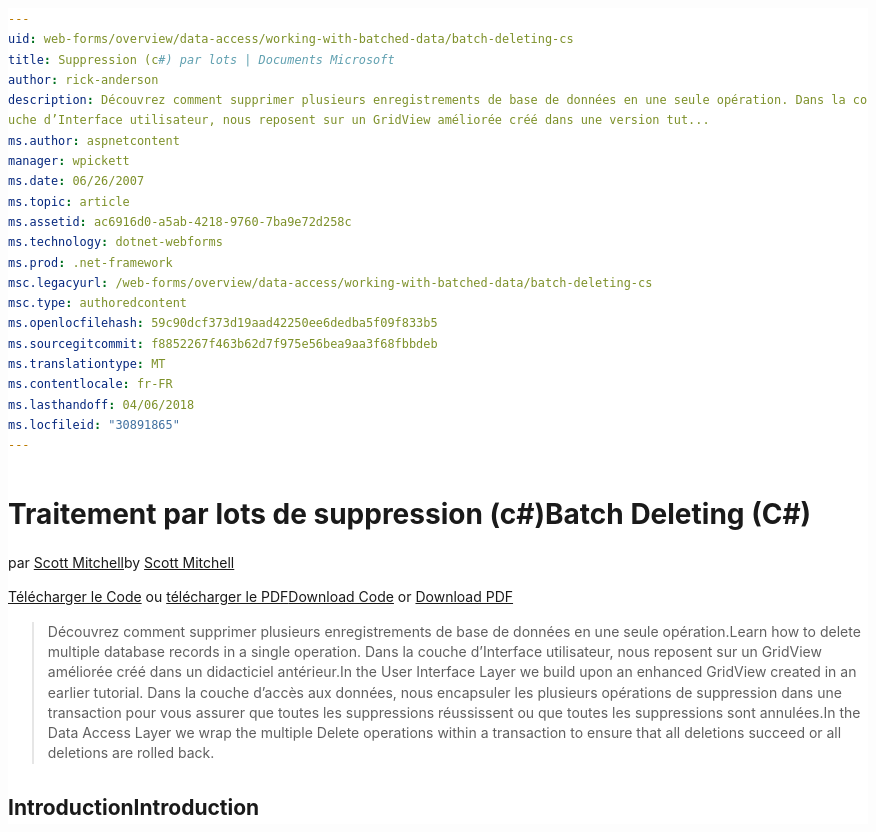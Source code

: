 ```yaml
---
uid: web-forms/overview/data-access/working-with-batched-data/batch-deleting-cs
title: Suppression (c#) par lots | Documents Microsoft
author: rick-anderson
description: Découvrez comment supprimer plusieurs enregistrements de base de données en une seule opération. Dans la couche d’Interface utilisateur, nous reposent sur un GridView améliorée créé dans une version tut...
ms.author: aspnetcontent
manager: wpickett
ms.date: 06/26/2007
ms.topic: article
ms.assetid: ac6916d0-a5ab-4218-9760-7ba9e72d258c
ms.technology: dotnet-webforms
ms.prod: .net-framework
msc.legacyurl: /web-forms/overview/data-access/working-with-batched-data/batch-deleting-cs
msc.type: authoredcontent
ms.openlocfilehash: 59c90dcf373d19aad42250ee6dedba5f09f833b5
ms.sourcegitcommit: f8852267f463b62d7f975e56bea9aa3f68fbbdeb
ms.translationtype: MT
ms.contentlocale: fr-FR
ms.lasthandoff: 04/06/2018
ms.locfileid: "30891865"
---
```

<a name="batch-deleting-c"></a><span data-ttu-id="87996-104">Traitement par lots de suppression (c#)</span><span class="sxs-lookup"><span data-stu-id="87996-104">Batch Deleting (C#)</span></span>
====================
<span data-ttu-id="87996-105">par [Scott Mitchell](https://twitter.com/ScottOnWriting)</span><span class="sxs-lookup"><span data-stu-id="87996-105">by [Scott Mitchell](https://twitter.com/ScottOnWriting)</span></span>

<span data-ttu-id="87996-106">[Télécharger le Code](http://download.microsoft.com/download/3/9/f/39f92b37-e92e-4ab3-909e-b4ef23d01aa3/ASPNET_Data_Tutorial_65_CS.zip) ou [télécharger le PDF](batch-deleting-cs/_static/datatutorial65cs1.pdf)</span><span class="sxs-lookup"><span data-stu-id="87996-106">[Download Code](http://download.microsoft.com/download/3/9/f/39f92b37-e92e-4ab3-909e-b4ef23d01aa3/ASPNET_Data_Tutorial_65_CS.zip) or [Download PDF](batch-deleting-cs/_static/datatutorial65cs1.pdf)</span></span>

> <span data-ttu-id="87996-107">Découvrez comment supprimer plusieurs enregistrements de base de données en une seule opération.</span><span class="sxs-lookup"><span data-stu-id="87996-107">Learn how to delete multiple database records in a single operation.</span></span> <span data-ttu-id="87996-108">Dans la couche d’Interface utilisateur, nous reposent sur un GridView améliorée créé dans un didacticiel antérieur.</span><span class="sxs-lookup"><span data-stu-id="87996-108">In the User Interface Layer we build upon an enhanced GridView created in an earlier tutorial.</span></span> <span data-ttu-id="87996-109">Dans la couche d’accès aux données, nous encapsuler les plusieurs opérations de suppression dans une transaction pour vous assurer que toutes les suppressions réussissent ou que toutes les suppressions sont annulées.</span><span class="sxs-lookup"><span data-stu-id="87996-109">In the Data Access Layer we wrap the multiple Delete operations within a transaction to ensure that all deletions succeed or all deletions are rolled back.</span></span>


## <a name="introduction"></a><span data-ttu-id="87996-110">Introduction</span><span class="sxs-lookup"><span data-stu-id="87996-110">Introduction</span></span>
